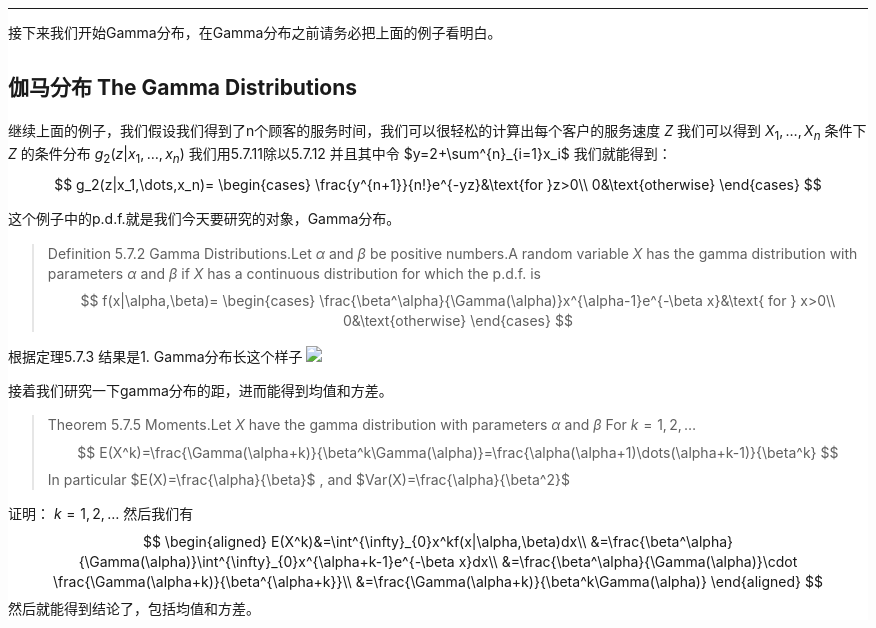 -------------------

接下来我们开始Gamma分布，在Gamma分布之前请务必把上面的例子看明白。
## 伽马分布 The Gamma Distributions
继续上面的例子，我们假设我们得到了n个顾客的服务时间，我们可以很轻松的计算出每个客户的服务速度 $Z$ 我们可以得到 $X_1,\dots,X_n$ 条件下 $Z$ 的条件分布 $g_2(z|x_1,\dots,x_n)$
我们用5.7.11除以5.7.12 并且其中令 $y=2+\sum^{n}_{i=1}x_i$ 我们就能得到：
$$
g_2(z|x_1,\dots,x_n)=
\begin{cases}
\frac{y^{n+1}}{n!}e^{-yz}&\text{for }z>0\\
0&\text{otherwise}
\end{cases}
$$

这个例子中的p.d.f.就是我们今天要研究的对象，Gamma分布。

>Definition 5.7.2 Gamma Distributions.Let $\alpha$ and $\beta$ be positive numbers.A random variable $X$ has the gamma distribution with parameters $\alpha$ and $\beta$ if $X$ has a continuous distribution for which the p.d.f. is
$$
f(x|\alpha,\beta)=
\begin{cases}
\frac{\beta^\alpha}{\Gamma(\alpha)}x^{\alpha-1}e^{-\beta x}&\text{ for } x>0\\
0&\text{otherwise}
\end{cases}
$$

根据定理5.7.3 结果是1.
Gamma分布长这个样子
![](https://tony4ai-1251394096.cos.ap-hongkong.myqcloud.com/blog_images/Math-Probability-5-7-The-Gamma-Distributions-P1/gamma_distribution.png)

接着我们研究一下gamma分布的距，进而能得到均值和方差。

>Theorem 5.7.5 Moments.Let $X$ have the gamma distribution with parameters $\alpha$ and $\beta$ For $k=1,2,\dots$
$$
E(X^k)=\frac{\Gamma(\alpha+k)}{\beta^k\Gamma(\alpha)}=\frac{\alpha(\alpha+1)\dots(\alpha+k-1)}{\beta^k}
$$
In particular $E(X)=\frac{\alpha}{\beta}$ , and $Var(X)=\frac{\alpha}{\beta^2}$

证明：
$k=1,2,\dots$ 然后我们有
$$
\begin{aligned}
E(X^k)&=\int^{\infty}_{0}x^kf(x|\alpha,\beta)dx\\
&=\frac{\beta^\alpha}{\Gamma(\alpha)}\int^{\infty}_{0}x^{\alpha+k-1}e^{-\beta x}dx\\
&=\frac{\beta^\alpha}{\Gamma(\alpha)}\cdot \frac{\Gamma(\alpha+k)}{\beta^{\alpha+k}}\\
&=\frac{\Gamma(\alpha+k)}{\beta^k\Gamma(\alpha)}
\end{aligned}
$$
然后就能得到结论了，包括均值和方差。
